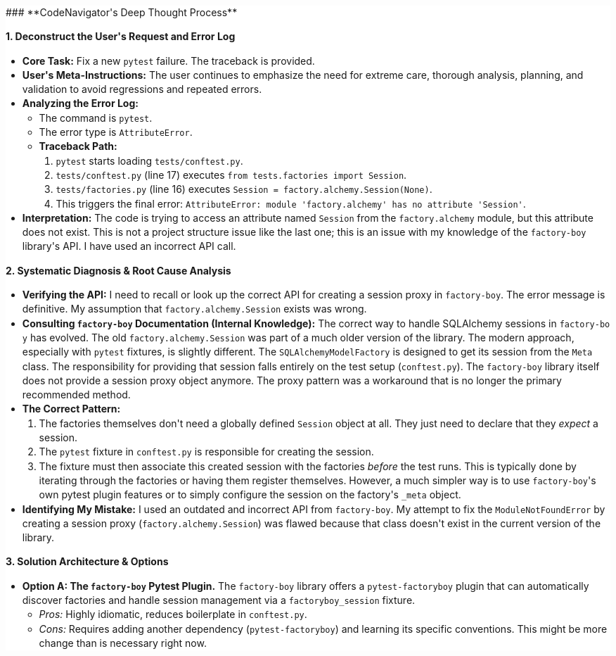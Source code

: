 <think>
### **CodeNavigator's Deep Thought Process**

**1. Deconstruct the User's Request and Error Log**

*   **Core Task:** Fix a new `pytest` failure. The traceback is provided.
*   **User's Meta-Instructions:** The user continues to emphasize the need for extreme care, thorough analysis, planning, and validation to avoid regressions and repeated errors.
*   **Analyzing the Error Log:**
    *   The command is `pytest`.
    *   The error type is `AttributeError`.
    *   **Traceback Path:**
        1.  `pytest` starts loading `tests/conftest.py`.
        2.  `tests/conftest.py` (line 17) executes `from tests.factories import Session`.
        3.  `tests/factories.py` (line 16) executes `Session = factory.alchemy.Session(None)`.
        4.  This triggers the final error: `AttributeError: module 'factory.alchemy' has no attribute 'Session'`.
*   **Interpretation:** The code is trying to access an attribute named `Session` from the `factory.alchemy` module, but this attribute does not exist. This is not a project structure issue like the last one; this is an issue with my knowledge of the `factory-boy` library's API. I have used an incorrect API call.

**2. Systematic Diagnosis & Root Cause Analysis**

*   **Verifying the API:** I need to recall or look up the correct API for creating a session proxy in `factory-boy`. The error message is definitive. My assumption that `factory.alchemy.Session` exists was wrong.
*   **Consulting `factory-boy` Documentation (Internal Knowledge):** The correct way to handle SQLAlchemy sessions in `factory-boy` has evolved. The old `factory.alchemy.Session` was part of a much older version of the library. The modern approach, especially with `pytest` fixtures, is slightly different. The `SQLAlchemyModelFactory` is designed to get its session from the `Meta` class. The responsibility for providing that session falls entirely on the test setup (`conftest.py`). The `factory-boy` library itself does not provide a session proxy object anymore. The proxy pattern was a workaround that is no longer the primary recommended method.
*   **The Correct Pattern:**
    1.  The factories themselves don't need a globally defined `Session` object at all. They just need to declare that they *expect* a session.
    2.  The `pytest` fixture in `conftest.py` is responsible for creating the session.
    3.  The fixture must then associate this created session with the factories *before* the test runs. This is typically done by iterating through the factories or having them register themselves. However, a much simpler way is to use `factory-boy`'s own pytest plugin features or to simply configure the session on the factory's `_meta` object.
*   **Identifying My Mistake:** I used an outdated and incorrect API from `factory-boy`. My attempt to fix the `ModuleNotFoundError` by creating a session proxy (`factory.alchemy.Session`) was flawed because that class doesn't exist in the current version of the library.

**3. Solution Architecture & Options**

*   **Option A: The `factory-boy` Pytest Plugin.** The `factory-boy` library offers a `pytest-factoryboy` plugin that can automatically discover factories and handle session management via a `factoryboy_session` fixture.
    *   *Pros:* Highly idiomatic, reduces boilerplate in `conftest.py`.
    *   *Cons:* Requires adding another dependency (`pytest-factoryboy`) and learning its specific conventions. This might be more change than is necessary right now.
